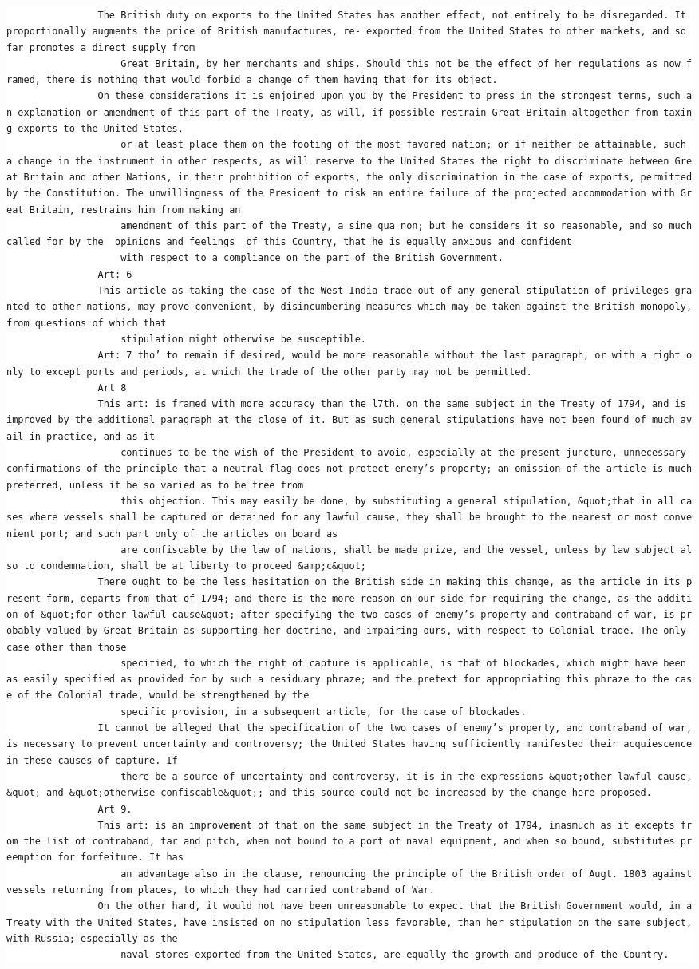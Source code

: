 					The British duty on exports to the United States has another effect, not entirely to be disregarded. It proportionally augments the price of British manufactures, re- exported from the United States to other markets, and so far promotes a direct supply from  
						Great Britain, by her merchants and ships. Should this not be the effect of her regulations as now framed, there is nothing that would forbid a change of them having that for its object.  
					On these considerations it is enjoined upon you by the President to press in the strongest terms, such an explanation or amendment of this part of the Treaty, as will, if possible restrain Great Britain altogether from taxing exports to the United States,  
						or at least place them on the footing of the most favored nation; or if neither be attainable, such a change in the instrument in other respects, as will reserve to the United States the right to discriminate between Great Britain and other Nations, in their prohibition of exports, the only discrimination in the case of exports, permitted by the Constitution. The unwillingness of the President to risk an entire failure of the projected accommodation with Great Britain, restrains him from making an  
						amendment of this part of the Treaty, a sine qua non; but he considers it so reasonable, and so much called for by the  opinions and feelings  of this Country, that he is equally anxious and confident  
						with respect to a compliance on the part of the British Government.  
					Art: 6  
					This article as taking the case of the West India trade out of any general stipulation of privileges granted to other nations, may prove convenient, by disincumbering measures which may be taken against the British monopoly, from questions of which that  
						stipulation might otherwise be susceptible.  
					Art: 7 tho’ to remain if desired, would be more reasonable without the last paragraph, or with a right only to except ports and periods, at which the trade of the other party may not be permitted.  
					Art 8  
					This art: is framed with more accuracy than the l7th. on the same subject in the Treaty of 1794, and is improved by the additional paragraph at the close of it. But as such general stipulations have not been found of much avail in practice, and as it  
						continues to be the wish of the President to avoid, especially at the present juncture, unnecessary confirmations of the principle that a neutral flag does not protect enemy’s property; an omission of the article is much preferred, unless it be so varied as to be free from  
						this objection. This may easily be done, by substituting a general stipulation, &quot;that in all cases where vessels shall be captured or detained for any lawful cause, they shall be brought to the nearest or most convenient port; and such part only of the articles on board as  
						are confiscable by the law of nations, shall be made prize, and the vessel, unless by law subject also to condemnation, shall be at liberty to proceed &amp;c&quot;  
					There ought to be the less hesitation on the British side in making this change, as the article in its present form, departs from that of 1794; and there is the more reason on our side for requiring the change, as the addition of &quot;for other lawful cause&quot; after specifying the two cases of enemy’s property and contraband of war, is probably valued by Great Britain as supporting her doctrine, and impairing ours, with respect to Colonial trade. The only case other than those  
						specified, to which the right of capture is applicable, is that of blockades, which might have been as easily specified as provided for by such a residuary phraze; and the pretext for appropriating this phraze to the case of the Colonial trade, would be strengthened by the  
						specific provision, in a subsequent article, for the case of blockades.  
					It cannot be alleged that the specification of the two cases of enemy’s property, and contraband of war, is necessary to prevent uncertainty and controversy; the United States having sufficiently manifested their acquiescence in these causes of capture. If  
						there be a source of uncertainty and controversy, it is in the expressions &quot;other lawful cause,&quot; and &quot;otherwise confiscable&quot;; and this source could not be increased by the change here proposed.  
					Art 9.  
					This art: is an improvement of that on the same subject in the Treaty of 1794, inasmuch as it excepts from the list of contraband, tar and pitch, when not bound to a port of naval equipment, and when so bound, substitutes preemption for forfeiture. It has  
						an advantage also in the clause, renouncing the principle of the British order of Augt. 1803 against vessels returning from places, to which they had carried contraband of War.  
					On the other hand, it would not have been unreasonable to expect that the British Government would, in a Treaty with the United States, have insisted on no stipulation less favorable, than her stipulation on the same subject, with Russia; especially as the  
						naval stores exported from the United States, are equally the growth and produce of the Country.  
